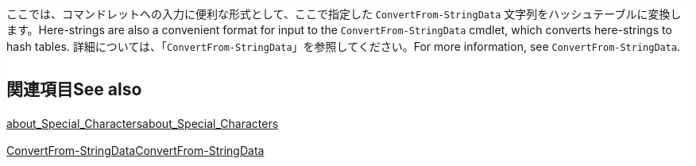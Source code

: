 <span data-ttu-id="23ffc-182">ここでは、コマンドレットへの入力に便利な形式として、ここで指定した `ConvertFrom-StringData` 文字列をハッシュテーブルに変換します。</span><span class="sxs-lookup"><span data-stu-id="23ffc-182">Here-strings are also a convenient format for input to the `ConvertFrom-StringData` cmdlet, which converts here-strings to hash tables.</span></span>
<span data-ttu-id="23ffc-183">詳細については、「`ConvertFrom-StringData`」を参照してください。</span><span class="sxs-lookup"><span data-stu-id="23ffc-183">For more information, see `ConvertFrom-StringData`.</span></span>

## <a name="see-also"></a><span data-ttu-id="23ffc-184">関連項目</span><span class="sxs-lookup"><span data-stu-id="23ffc-184">See also</span></span>

[<span data-ttu-id="23ffc-185">about_Special_Characters</span><span class="sxs-lookup"><span data-stu-id="23ffc-185">about_Special_Characters</span></span>](about_Special_Characters.md)

[<span data-ttu-id="23ffc-186">ConvertFrom-StringData</span><span class="sxs-lookup"><span data-stu-id="23ffc-186">ConvertFrom-StringData</span></span>](xref:Microsoft.PowerShell.Utility.ConvertFrom-StringData)
